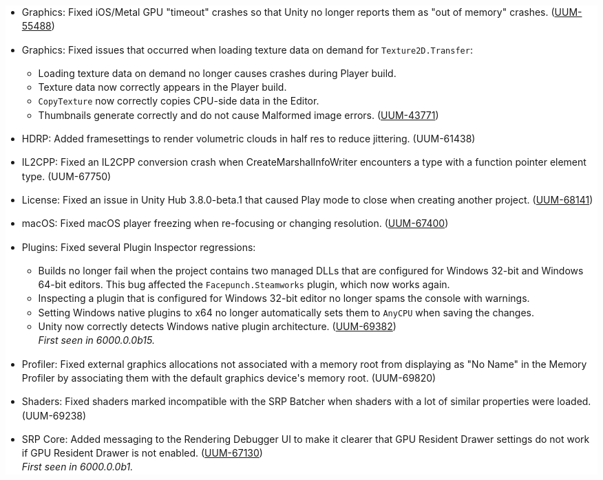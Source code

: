 - Graphics: Fixed iOS/Metal GPU "timeout" crashes so that Unity no longer reports them as "out of memory" crashes.
    ([UUM-55488](https://issuetracker.unity3d.com/issues/ios-app-crashes-with-out-of-memory-exception-in-unitygfxdeviceworker-when-starting-the-app))

- Graphics: Fixed issues that occurred when loading texture data on demand for `Texture2D.Transfer`:<br>
    - Loading texture data on demand no longer causes crashes during Player build.<br>
    - Texture data now correctly appears in the Player build.<br>
    - `CopyTexture` now correctly copies CPU-side data in the Editor.<br>
    - Thumbnails generate correctly and do not cause Malformed image errors.
    ([UUM-43771](https://issuetracker.unity3d.com/issues/crash-on-serializedfile-writeobject-when-building-the-project-1))

- HDRP: Added framesettings to render volumetric clouds in half res to reduce jittering.
    (UUM-61438)

- IL2CPP: Fixed an IL2CPP conversion crash when CreateMarshalInfoWriter encounters a type with a function pointer element type.
    (UUM-67750)

- License: Fixed an issue in Unity Hub 3.8.0-beta.1 that caused Play mode to close  when creating another project.
    ([UUM-68141](https://issuetracker.unity3d.com/issues/editor-exits-play-mode-when-another-project-is-being-created-using-unity-hub-3-dot-8-0-beta-dot-1))

- macOS: Fixed macOS player freezing when re-focusing or changing resolution.
    ([UUM-67400](https://issuetracker.unity3d.com/issues/player-hangs-when-re-focusing-the-player-window-after-switching-to-a-window-that-covers-the-player-window))

- Plugins: Fixed several Plugin Inspector regressions:<br>
    - Builds no longer fail when the project contains two managed DLLs that are configured for Windows 32-bit and Windows 64-bit editors. This bug affected the `Facepunch.Steamworks` plugin, which now works again.<br>
    - Inspecting a plugin that is configured for Windows 32-bit editor no longer spams the console with warnings.<br>
    - Setting Windows native plugins to x64 no longer automatically sets them to `AnyCPU` when saving the changes.<br>
    - Unity now correctly detects Windows native plugin architecture.
    ([UUM-69382](https://issuetracker.unity3d.com/issues/two-variants-of-a-windows-editor-only-plugin-one-targeting-x86-and-one-targeting-x64-prevents-the-player-build))<br>
    *First seen in 6000.0.0b15.*

- Profiler: Fixed external graphics allocations not associated with a memory root from displaying as "No Name" in the Memory Profiler by associating them with the default graphics device's memory root.
    (UUM-69820)

- Shaders: Fixed shaders marked incompatible with the SRP Batcher when shaders with a lot of similar properties were loaded.
    (UUM-69238)

- SRP Core: Added messaging to the Rendering Debugger UI to make it clearer that GPU Resident Drawer settings do not work if GPU Resident Drawer is not enabled.
    ([UUM-67130](https://issuetracker.unity3d.com/issues/rendering-debugger-gpu-resident-drawer-better-feedback-when-some-settings-can-not-be-modifed))<br>
    *First seen in 6000.0.0b1.*
